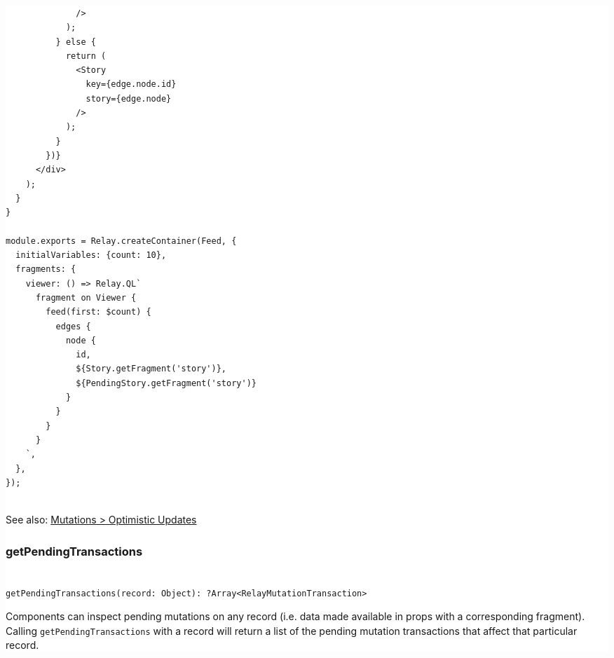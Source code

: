 ```
              />
            );
          } else {
            return (
              <Story
                key={edge.node.id}
                story={edge.node}
              />
            );
          }
        })}
      </div>
    );
  }
}

module.exports = Relay.createContainer(Feed, {
  initialVariables: {count: 10},
  fragments: {
    viewer: () => Relay.QL`
      fragment on Viewer {
        feed(first: $count) {
          edges {
            node {
              id,
              ${Story.getFragment('story')},
              ${PendingStory.getFragment('story')}
            }
          }
        }
      }
    `,
  },
});


```

See also: [Mutations &gt; Optimistic Updates](./classic-guides-mutations#optimistic-updates)

### getPendingTransactions

```

getPendingTransactions(record: Object): ?Array<RelayMutationTransaction>

```

Components can inspect pending mutations on any record (i.e. data made available in props with a corresponding fragment). Calling `getPendingTransactions` with a record will return a list of the pending mutation transactions that affect that particular record.
